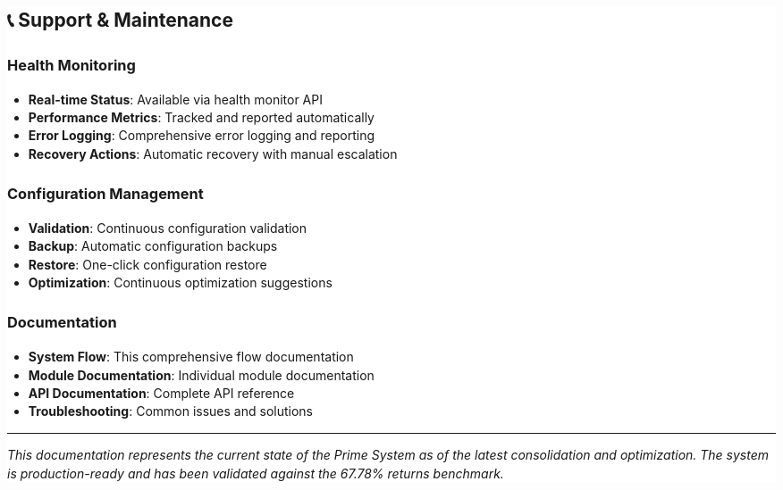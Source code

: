 ## 📞 Support & Maintenance

### Health Monitoring
- **Real-time Status**: Available via health monitor API
- **Performance Metrics**: Tracked and reported automatically
- **Error Logging**: Comprehensive error logging and reporting
- **Recovery Actions**: Automatic recovery with manual escalation

### Configuration Management
- **Validation**: Continuous configuration validation
- **Backup**: Automatic configuration backups
- **Restore**: One-click configuration restore
- **Optimization**: Continuous optimization suggestions

### Documentation
- **System Flow**: This comprehensive flow documentation
- **Module Documentation**: Individual module documentation
- **API Documentation**: Complete API reference
- **Troubleshooting**: Common issues and solutions

---

*This documentation represents the current state of the Prime System as of the latest consolidation and optimization. The system is production-ready and has been validated against the 67.78% returns benchmark.*
